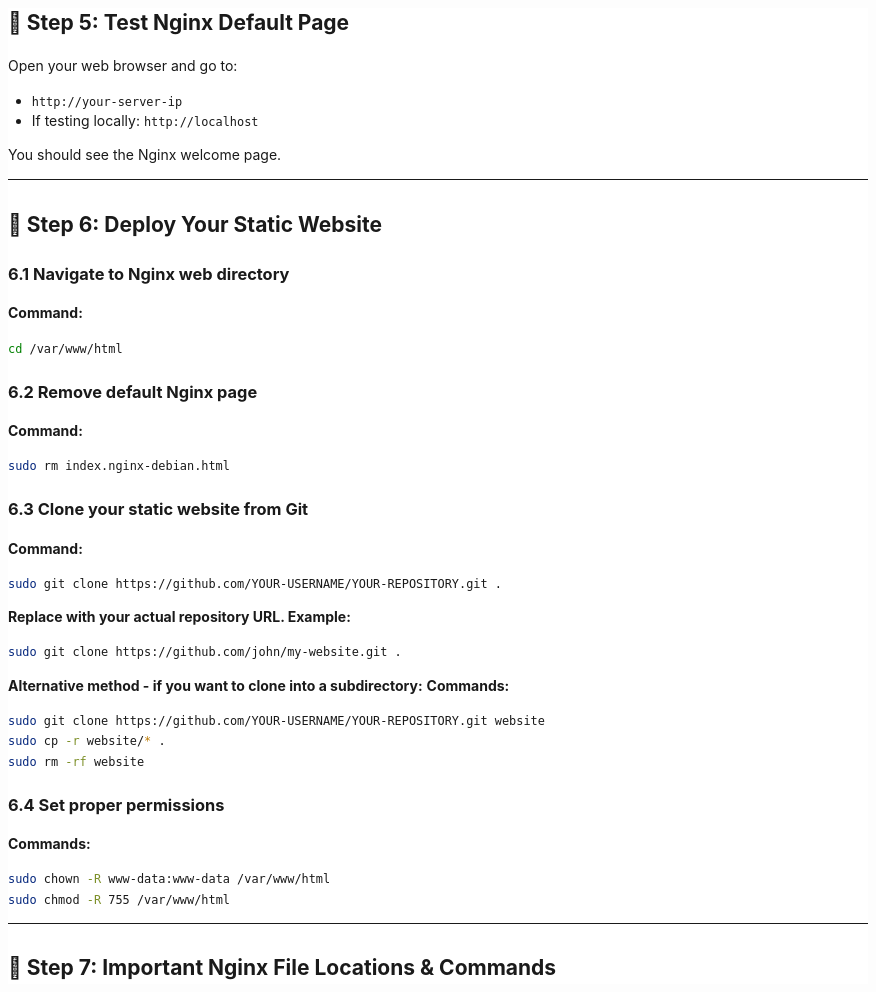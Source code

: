 
## 🧪 Step 5: Test Nginx Default Page

Open your web browser and go to:
- `http://your-server-ip`
- If testing locally: `http://localhost`

You should see the Nginx welcome page.

---

## 🚀 Step 6: Deploy Your Static Website

### 6.1 Navigate to Nginx web directory
**Command:**
```bash
cd /var/www/html
```

### 6.2 Remove default Nginx page
**Command:**
```bash
sudo rm index.nginx-debian.html
```

### 6.3 Clone your static website from Git
**Command:**
```bash
sudo git clone https://github.com/YOUR-USERNAME/YOUR-REPOSITORY.git .
```

**Replace with your actual repository URL. Example:**
```bash
sudo git clone https://github.com/john/my-website.git .
```

**Alternative method - if you want to clone into a subdirectory:**
**Commands:**
```bash
sudo git clone https://github.com/YOUR-USERNAME/YOUR-REPOSITORY.git website
sudo cp -r website/* .
sudo rm -rf website
```

### 6.4 Set proper permissions
**Commands:**
```bash
sudo chown -R www-data:www-data /var/www/html
sudo chmod -R 755 /var/www/html
```

---

## 📁 Step 7: Important Nginx File Locations & Commands
